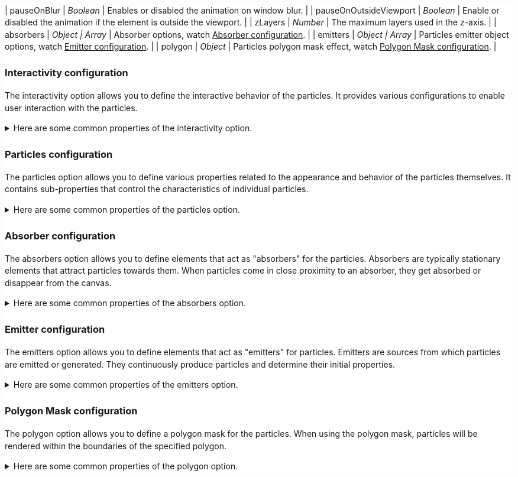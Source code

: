 | pauseOnBlur            | *Boolean*         | Enables or disabled the animation on window blur.                                                                                                                                                                                                                                                                                                                                                          |
| pauseOnOutsideViewport | *Boolean*         | Enable or disabled the animation if the element is outside the viewport.                                                                                                                                                                                                                                                                                                                                   |
| zLayers                | *Number*          | The maximum layers used in the z-axis.                                                                                                                                                                                                                                                                                                                                                                     |
| absorbers              | *Object \| Array* | Absorber options, watch [Absorber configuration](#absorber-configuration).                                                                                                                                                                                                                                                                                                                                 |
| emitters               | *Object \| Array* | Particles emitter object options, watch [Emitter configuration](#emitter-configuration).                                                                                                                                                                                                                                                                                                                   |
| polygon                | *Object*          | Particles polygon mask effect, watch [Polygon Mask configuration](#polygon-mask-configuration).                                                                                                                                                                                                                                                                                                            |

### Interactivity configuration
The interactivity option allows you to define the interactive behavior of the particles. It provides various
configurations to enable user interaction with the particles.

<details><summary>Here are some common properties of the interactivity option.</summary></details>

### Particles configuration

The particles option allows you to define various properties related to the appearance and behavior of the particles
themselves. It contains sub-properties that control the characteristics of individual particles.

<details><summary>Here are some common properties of the particles option.</summary></details>

### Absorber configuration

The absorbers option allows you to define elements that act as "absorbers" for the particles. Absorbers are typically
stationary elements that attract particles towards them. When particles come in close proximity to an absorber, they get
absorbed or disappear from the canvas.

<details><summary>Here are some common properties of the absorbers option.</summary></details>

### Emitter configuration
The emitters option allows you to define elements that act as "emitters" for particles. Emitters are sources from which
particles are emitted or generated. They continuously produce particles and determine their initial properties.

<details><summary>Here are some common properties of the emitters option.</summary></details>

### Polygon Mask configuration

The polygon option allows you to define a polygon mask for the particles. When using the polygon mask, particles will be
rendered within the boundaries of the specified polygon.

<details><summary>Here are some common properties of the polygon option.</summary></details>
